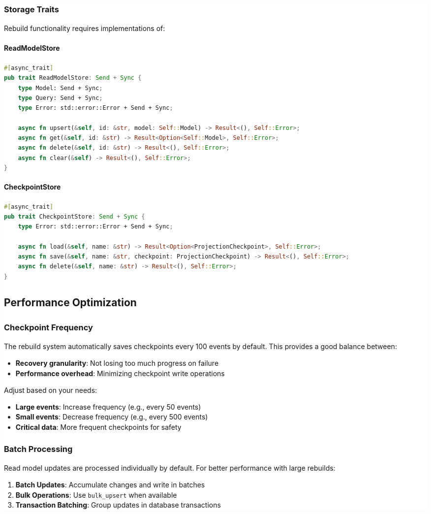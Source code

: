 ### Storage Traits

Rebuild functionality requires implementations of:

#### ReadModelStore

```rust
#[async_trait]
pub trait ReadModelStore: Send + Sync {
    type Model: Send + Sync;
    type Query: Send + Sync;
    type Error: std::error::Error + Send + Sync;
    
    async fn upsert(&self, id: &str, model: Self::Model) -> Result<(), Self::Error>;
    async fn get(&self, id: &str) -> Result<Option<Self::Model>, Self::Error>;
    async fn delete(&self, id: &str) -> Result<(), Self::Error>;
    async fn clear(&self) -> Result<(), Self::Error>;
}
```

#### CheckpointStore

```rust
#[async_trait]
pub trait CheckpointStore: Send + Sync {
    type Error: std::error::Error + Send + Sync;
    
    async fn load(&self, name: &str) -> Result<Option<ProjectionCheckpoint>, Self::Error>;
    async fn save(&self, name: &str, checkpoint: ProjectionCheckpoint) -> Result<(), Self::Error>;
    async fn delete(&self, name: &str) -> Result<(), Self::Error>;
}
```

## Performance Optimization

### Checkpoint Frequency

The rebuild system automatically saves checkpoints every 100 events by default. This provides a good balance between:

- **Recovery granularity**: Not losing too much progress on failure
- **Performance overhead**: Minimizing checkpoint write operations

Adjust based on your needs:
- **Large events**: Increase frequency (e.g., every 50 events)
- **Small events**: Decrease frequency (e.g., every 500 events)
- **Critical data**: More frequent checkpoints for safety

### Batch Processing

Read model updates are processed individually by default. For better performance with large rebuilds:

1. **Batch Updates**: Accumulate changes and write in batches
2. **Bulk Operations**: Use `bulk_upsert` when available
3. **Transaction Batching**: Group updates in database transactions
